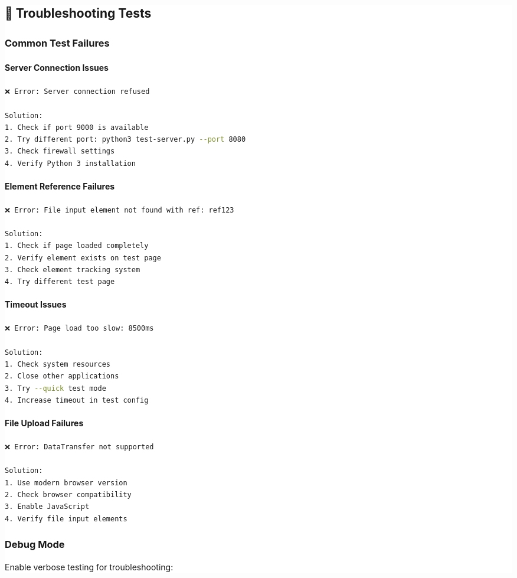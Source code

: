 ## 🐛 Troubleshooting Tests

### Common Test Failures

#### Server Connection Issues
```bash
❌ Error: Server connection refused

Solution:
1. Check if port 9000 is available
2. Try different port: python3 test-server.py --port 8080
3. Check firewall settings
4. Verify Python 3 installation
```

#### Element Reference Failures
```bash
❌ Error: File input element not found with ref: ref123

Solution:
1. Check if page loaded completely
2. Verify element exists on test page
3. Check element tracking system
4. Try different test page
```

#### Timeout Issues
```bash
❌ Error: Page load too slow: 8500ms

Solution:
1. Check system resources
2. Close other applications
3. Try --quick test mode
4. Increase timeout in test config
```

#### File Upload Failures
```bash
❌ Error: DataTransfer not supported

Solution:
1. Use modern browser version
2. Check browser compatibility
3. Enable JavaScript
4. Verify file input elements
```

### Debug Mode

Enable verbose testing for troubleshooting:
